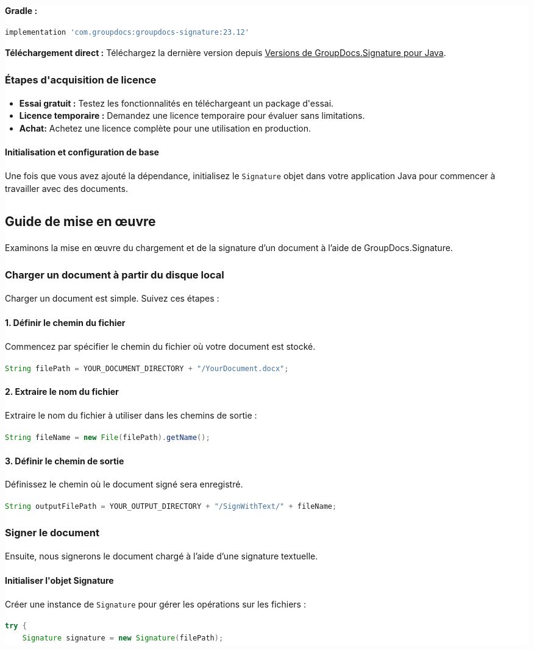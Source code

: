 **Gradle :**
```gradle
implementation 'com.groupdocs:groupdocs-signature:23.12'
```

**Téléchargement direct :**
Téléchargez la dernière version depuis [Versions de GroupDocs.Signature pour Java](https://releases.groupdocs.com/signature/java/).

### Étapes d'acquisition de licence
- **Essai gratuit :** Testez les fonctionnalités en téléchargeant un package d'essai.
- **Licence temporaire :** Demandez une licence temporaire pour évaluer sans limitations.
- **Achat:** Achetez une licence complète pour une utilisation en production.

#### Initialisation et configuration de base
Une fois que vous avez ajouté la dépendance, initialisez le `Signature` objet dans votre application Java pour commencer à travailler avec des documents.

## Guide de mise en œuvre
Examinons la mise en œuvre du chargement et de la signature d’un document à l’aide de GroupDocs.Signature.

### Charger un document à partir du disque local
Charger un document est simple. Suivez ces étapes :

#### 1. Définir le chemin du fichier
Commencez par spécifier le chemin du fichier où votre document est stocké.
```java
String filePath = YOUR_DOCUMENT_DIRECTORY + "/YourDocument.docx";
```

#### 2. Extraire le nom du fichier
Extraire le nom du fichier à utiliser dans les chemins de sortie :
```java
String fileName = new File(filePath).getName();
```

#### 3. Définir le chemin de sortie
Définissez le chemin où le document signé sera enregistré.
```java
String outputFilePath = YOUR_OUTPUT_DIRECTORY + "/SignWithText/" + fileName;
```

### Signer le document
Ensuite, nous signerons le document chargé à l’aide d’une signature textuelle.

#### Initialiser l'objet Signature
Créer une instance de `Signature` pour gérer les opérations sur les fichiers :
```java
try {
    Signature signature = new Signature(filePath);
```
